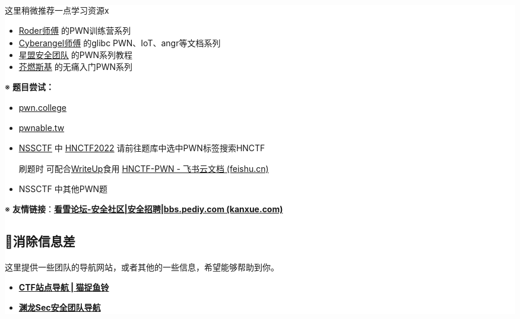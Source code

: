 这里稍微推荐一点学习资源x

- [Roder师傅](https://space.bilibili.com/3461577038629345) 的PWN训练营系列 
- [Cyberangel师傅](https://www.yuque.com/cyberangel) 的glibc PWN、IoT、angr等文档系列 
- [星盟安全团队](https://space.bilibili.com/489643272) 的PWN系列教程
- [芥燃斯基](https://www.bilibili.com/video/BV1XA411S7Xo/) 的无痛入门PWN系列

※ **题目尝试：**

- [pwn.college](https://pwn.college/)

- [pwnable.tw](https://pwnable.tw/)

- [NSSCTF](https://www.nssctf.cn/) 中 [HNCTF2022](https://www.nssctf.cn/contest/56/) 请前往题库中选中PWN标签搜索HNCTF

  刷题时 可配合[WriteUp](https://hxz3zo0taq.feishu.cn/docx/doxcn7rfTxf8pk2UhNexjMOLQhb)食用 [‌‍⁤⁢HNCTF-PWN - 飞书云文档 (feishu.cn)](https://hxz3zo0taq.feishu.cn/docx/doxcn7rfTxf8pk2UhNexjMOLQhb)

- NSSCTF 中其他PWN题

※ **友情链接**：**[看雪论坛-安全社区|安全招聘|bbs.pediy.com (kanxue.com)](https://bbs.kanxue.com/)** 

## 📡消除信息差
这里提供一些团队的导航网站，或者其他的一些信息，希望能够帮助到你。  
- **[CTF站点导航 | 猫捉鱼铃](https://ctf.mzy0.com/)**

- **[渊龙Sec安全团队导航](https://dh.aabyss.cn/)**
